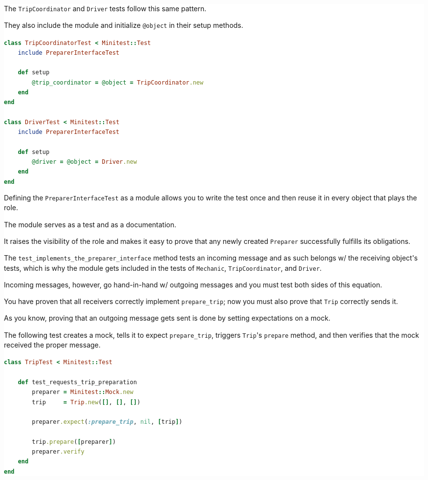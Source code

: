 The `TripCoordinator` and `Driver` tests follow this same pattern.

They also include the module and initialize `@object` in their setup methods.

```rb
class TripCoordinatorTest < Minitest::Test
    include PreparerInterfaceTest

    def setup
        @trip_coordinator = @object = TripCoordinator.new
    end
end

class DriverTest < Minitest::Test
    include PreparerInterfaceTest

    def setup
        @driver = @object = Driver.new
    end
end
```

Defining the `PreparerInterfaceTest` as a module allows you to write the test once and then reuse it in every object that plays the role.

The module serves as a test and as a documentation.

It raises the visibility of the role and makes it easy to prove that any newly created `Preparer` successfully fulfills its obligations.

The `test_implements_the_preparer_interface` method tests an incoming message and as such belongs w/ the receiving object's tests, which is why the module gets included in the tests of `Mechanic`, `TripCoordinator`, and `Driver`.

Incoming messages, however, go hand-in-hand w/ outgoing messages and you must test both sides of this equation.

You have proven that all receivers correctly implement `prepare_trip`; now you must also prove that `Trip` correctly sends it.

As you know, proving that an outgoing message gets sent is done by setting expectations on a mock.

The following test creates a mock, tells it to expect `prepare_trip`, triggers `Trip`'s `prepare` method, and then verifies that the mock received the proper message.

```rb
class TripTest < Minitest::Test

    def test_requests_trip_preparation
        preparer = Minitest::Mock.new
        trip     = Trip.new([], [], [])

        preparer.expect(:prepare_trip, nil, [trip])

        trip.prepare([preparer])
        preparer.verify
    end
end
```

